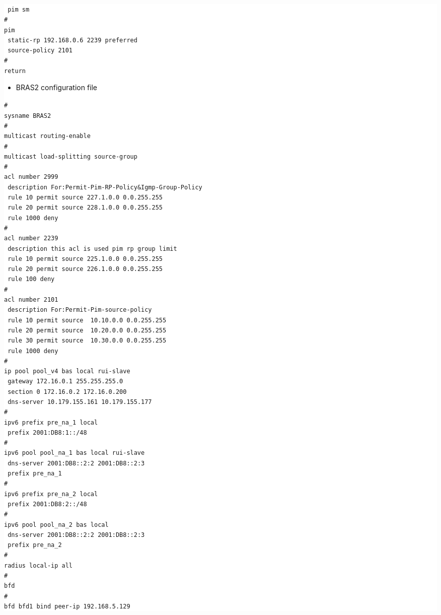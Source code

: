 ```
 pim sm
# 
pim 
 static-rp 192.168.0.6 2239 preferred
 source-policy 2101
#     
return
```

* BRAS2 configuration file

```
#
sysname BRAS2
#
multicast routing-enable
#
multicast load-splitting source-group
#
acl number 2999
 description For:Permit-Pim-RP-Policy&Igmp-Group-Policy
 rule 10 permit source 227.1.0.0 0.0.255.255
 rule 20 permit source 228.1.0.0 0.0.255.255
 rule 1000 deny
#
acl number 2239
 description this acl is used pim rp group limit
 rule 10 permit source 225.1.0.0 0.0.255.255
 rule 20 permit source 226.1.0.0 0.0.255.255
 rule 100 deny
#
acl number 2101
 description For:Permit-Pim-source-policy
 rule 10 permit source  10.10.0.0 0.0.255.255
 rule 20 permit source  10.20.0.0 0.0.255.255
 rule 30 permit source  10.30.0.0 0.0.255.255
 rule 1000 deny
#
ip pool pool_v4 bas local rui-slave                                                       
 gateway 172.16.0.1 255.255.255.0                                               
 section 0 172.16.0.2 172.16.0.200                                              
 dns-server 10.179.155.161 10.179.155.177                                       
#                                                                               
ipv6 prefix pre_na_1 local                                                   
 prefix 2001:DB8:1::/48                                                                                                                     
#                                                                               
ipv6 pool pool_na_1 bas local rui-slave                                               
 dns-server 2001:DB8::2:2 2001:DB8::2:3                                         
 prefix pre_na_1                                                                  
#
ipv6 prefix pre_na_2 local                                                   
 prefix 2001:DB8:2::/48                                                                                                                     
#                                                                               
ipv6 pool pool_na_2 bas local                                                
 dns-server 2001:DB8::2:2 2001:DB8::2:3                                         
 prefix pre_na_2                                                                  
#
radius local-ip all
#
bfd
#
bfd bfd1 bind peer-ip 192.168.5.129
```